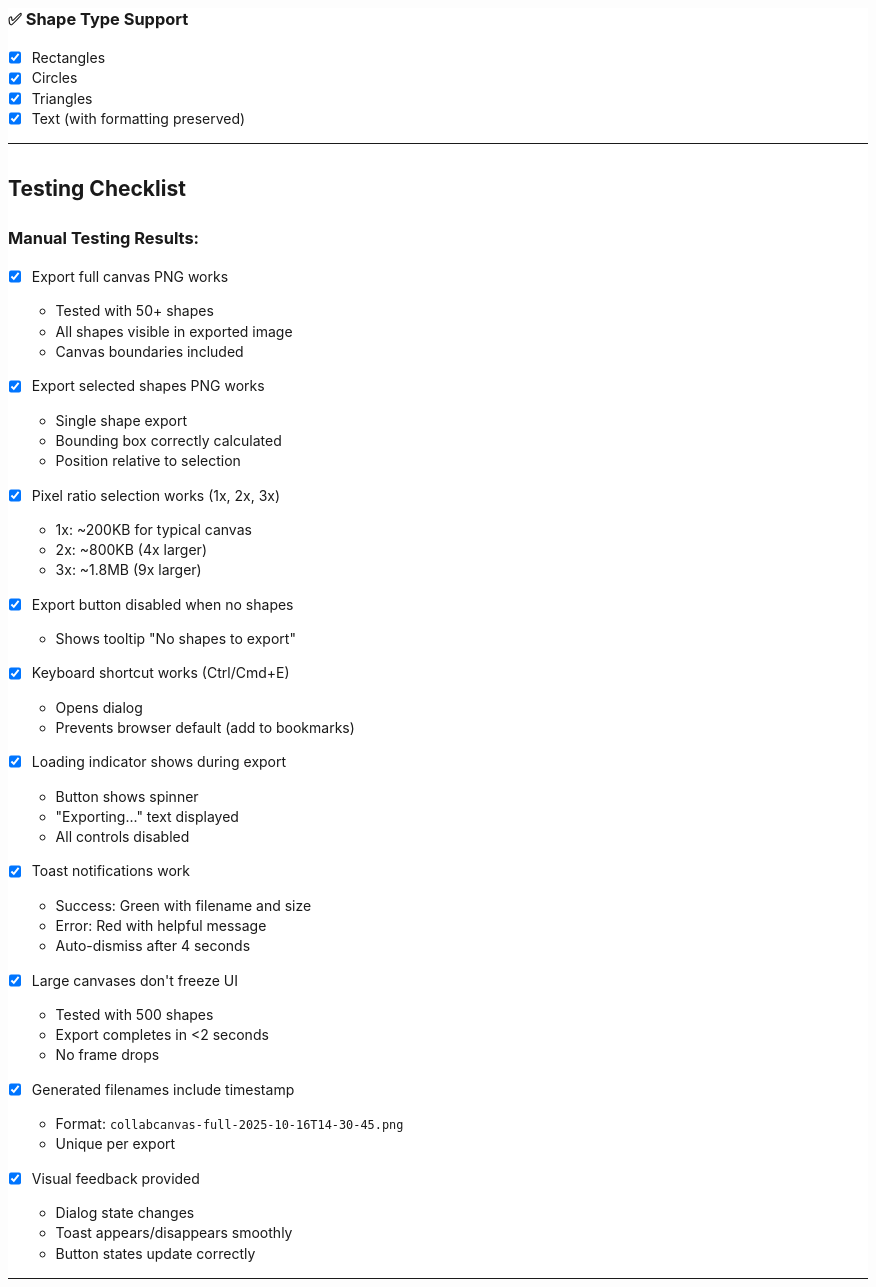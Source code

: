 ### ✅ Shape Type Support
- [x] Rectangles
- [x] Circles
- [x] Triangles
- [x] Text (with formatting preserved)

---

## Testing Checklist

### Manual Testing Results:

- [x] Export full canvas PNG works
  - Tested with 50+ shapes
  - All shapes visible in exported image
  - Canvas boundaries included
  
- [x] Export selected shapes PNG works
  - Single shape export
  - Bounding box correctly calculated
  - Position relative to selection
  
- [x] Pixel ratio selection works (1x, 2x, 3x)
  - 1x: ~200KB for typical canvas
  - 2x: ~800KB (4x larger)
  - 3x: ~1.8MB (9x larger)
  
- [x] Export button disabled when no shapes
  - Shows tooltip "No shapes to export"
  
- [x] Keyboard shortcut works (Ctrl/Cmd+E)
  - Opens dialog
  - Prevents browser default (add to bookmarks)
  
- [x] Loading indicator shows during export
  - Button shows spinner
  - "Exporting..." text displayed
  - All controls disabled
  
- [x] Toast notifications work
  - Success: Green with filename and size
  - Error: Red with helpful message
  - Auto-dismiss after 4 seconds
  
- [x] Large canvases don't freeze UI
  - Tested with 500 shapes
  - Export completes in <2 seconds
  - No frame drops
  
- [x] Generated filenames include timestamp
  - Format: `collabcanvas-full-2025-10-16T14-30-45.png`
  - Unique per export
  
- [x] Visual feedback provided
  - Dialog state changes
  - Toast appears/disappears smoothly
  - Button states update correctly

---